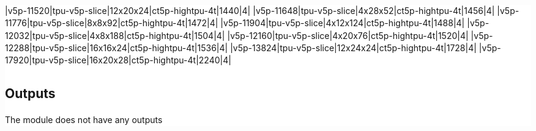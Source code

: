 |v5p-11520|tpu-v5p-slice|12x20x24|ct5p-hightpu-4t|1440|4|
|v5p-11648|tpu-v5p-slice|4x28x52|ct5p-hightpu-4t|1456|4|
|v5p-11776|tpu-v5p-slice|8x8x92|ct5p-hightpu-4t|1472|4|
|v5p-11904|tpu-v5p-slice|4x12x124|ct5p-hightpu-4t|1488|4|
|v5p-12032|tpu-v5p-slice|4x8x188|ct5p-hightpu-4t|1504|4|
|v5p-12160|tpu-v5p-slice|4x20x76|ct5p-hightpu-4t|1520|4|
|v5p-12288|tpu-v5p-slice|16x16x24|ct5p-hightpu-4t|1536|4|
|v5p-13824|tpu-v5p-slice|12x24x24|ct5p-hightpu-4t|1728|4|
|v5p-17920|tpu-v5p-slice|16x20x28|ct5p-hightpu-4t|2240|4|

## Outputs

The module does not have any outputs

